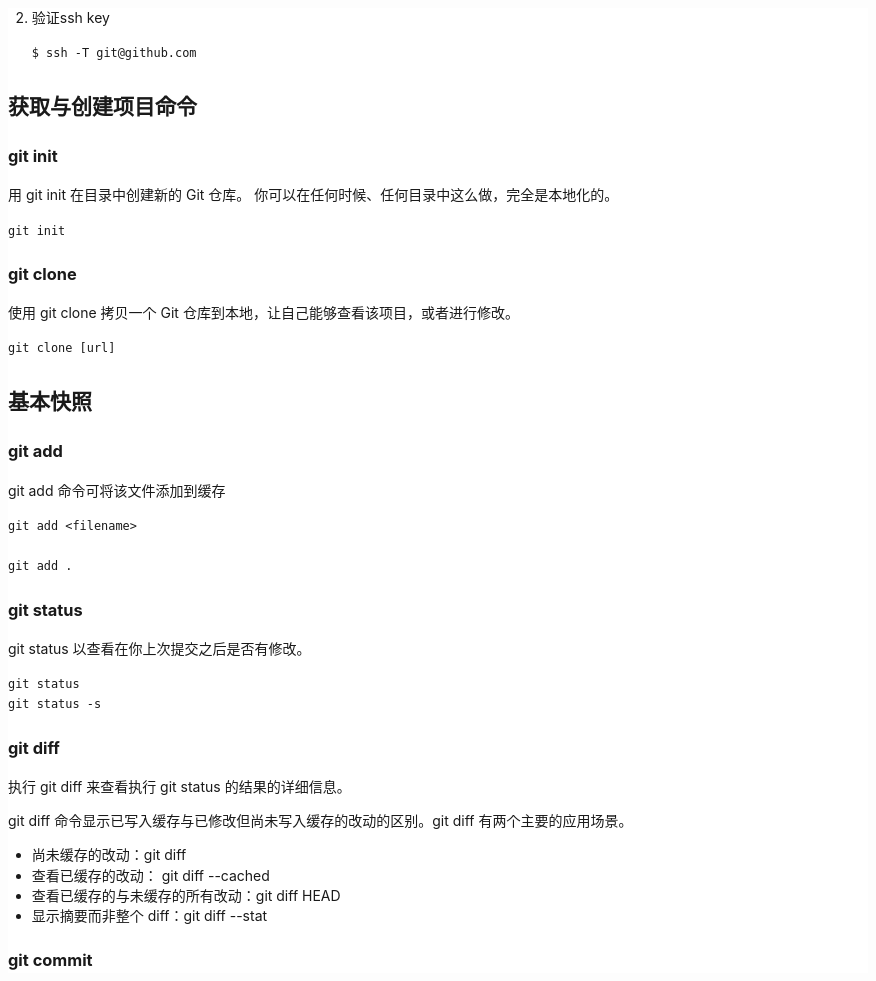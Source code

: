 2. 验证ssh key
    ``` git
    $ ssh -T git@github.com
    ```

## 获取与创建项目命令

### git init

用 git init 在目录中创建新的 Git 仓库。 你可以在任何时候、任何目录中这么做，完全是本地化的。

```
git init
```

### git clone

使用 git clone 拷贝一个 Git 仓库到本地，让自己能够查看该项目，或者进行修改。

```
git clone [url]
```

## 基本快照

### git add

git add 命令可将该文件添加到缓存

```
git add <filename>

git add .
```

### git status

git status 以查看在你上次提交之后是否有修改。

```
git status
git status -s
```

### git diff

执行 git diff 来查看执行 git status 的结果的详细信息。

git diff 命令显示已写入缓存与已修改但尚未写入缓存的改动的区别。git diff 有两个主要的应用场景。

* 尚未缓存的改动：git diff
* 查看已缓存的改动： git diff --cached
* 查看已缓存的与未缓存的所有改动：git diff HEAD
* 显示摘要而非整个 diff：git diff --stat

### git commit
